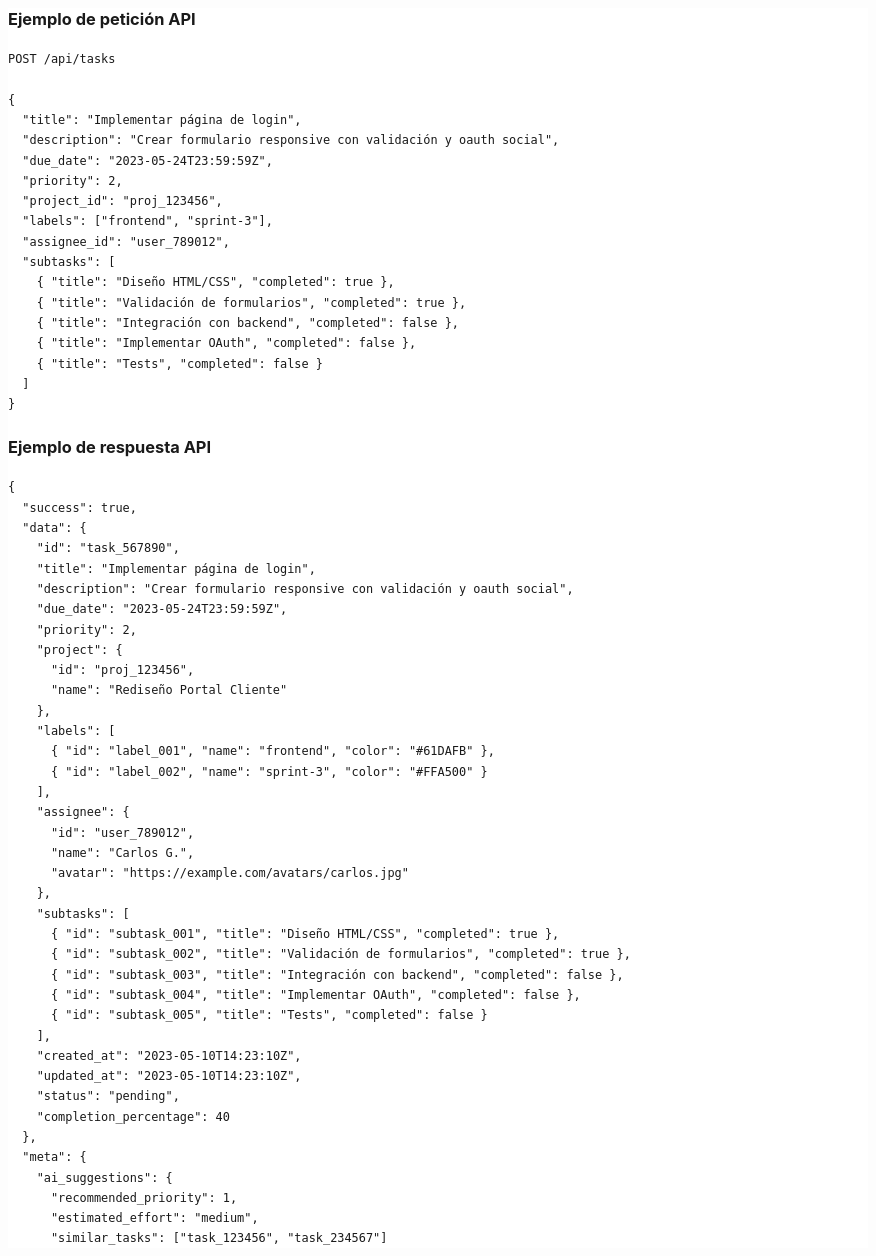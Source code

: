 ### Ejemplo de petición API

```
POST /api/tasks

{
  "title": "Implementar página de login",
  "description": "Crear formulario responsive con validación y oauth social",
  "due_date": "2023-05-24T23:59:59Z",
  "priority": 2,
  "project_id": "proj_123456",
  "labels": ["frontend", "sprint-3"],
  "assignee_id": "user_789012",
  "subtasks": [
    { "title": "Diseño HTML/CSS", "completed": true },
    { "title": "Validación de formularios", "completed": true },
    { "title": "Integración con backend", "completed": false },
    { "title": "Implementar OAuth", "completed": false },
    { "title": "Tests", "completed": false }
  ]
}
```

### Ejemplo de respuesta API

```
{
  "success": true,
  "data": {
    "id": "task_567890",
    "title": "Implementar página de login",
    "description": "Crear formulario responsive con validación y oauth social",
    "due_date": "2023-05-24T23:59:59Z",
    "priority": 2,
    "project": {
      "id": "proj_123456",
      "name": "Rediseño Portal Cliente"
    },
    "labels": [
      { "id": "label_001", "name": "frontend", "color": "#61DAFB" },
      { "id": "label_002", "name": "sprint-3", "color": "#FFA500" }
    ],
    "assignee": {
      "id": "user_789012",
      "name": "Carlos G.",
      "avatar": "https://example.com/avatars/carlos.jpg"
    },
    "subtasks": [
      { "id": "subtask_001", "title": "Diseño HTML/CSS", "completed": true },
      { "id": "subtask_002", "title": "Validación de formularios", "completed": true },
      { "id": "subtask_003", "title": "Integración con backend", "completed": false },
      { "id": "subtask_004", "title": "Implementar OAuth", "completed": false },
      { "id": "subtask_005", "title": "Tests", "completed": false }
    ],
    "created_at": "2023-05-10T14:23:10Z",
    "updated_at": "2023-05-10T14:23:10Z",
    "status": "pending",
    "completion_percentage": 40
  },
  "meta": {
    "ai_suggestions": {
      "recommended_priority": 1,
      "estimated_effort": "medium",
      "similar_tasks": ["task_123456", "task_234567"]
```